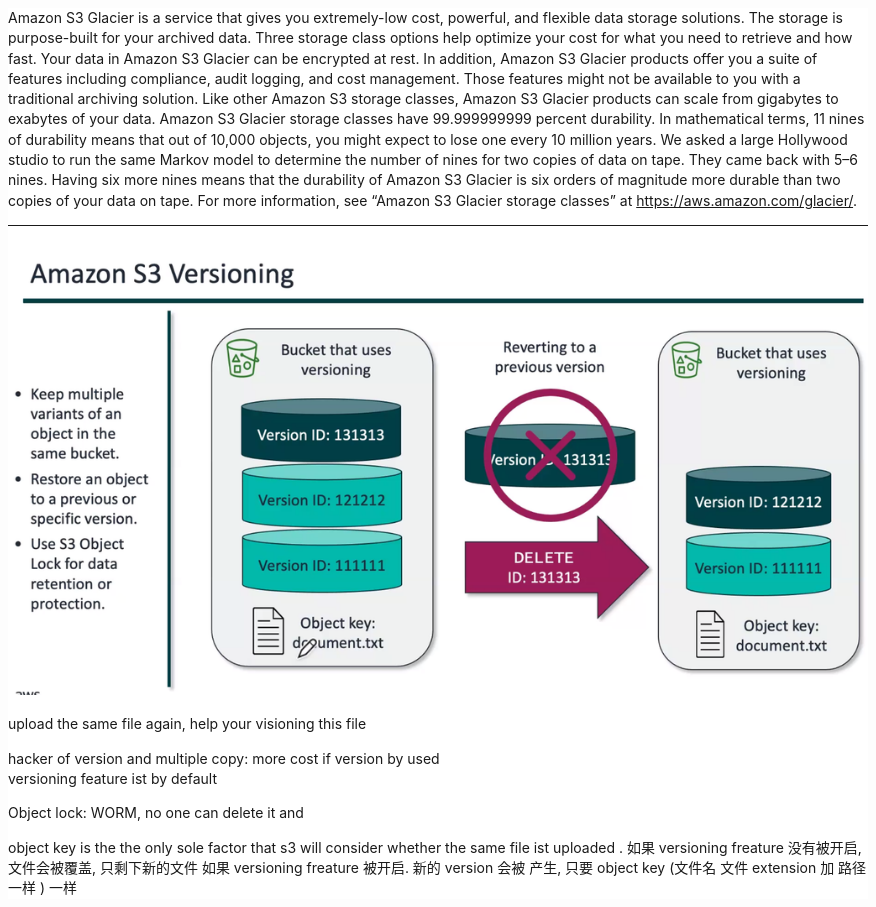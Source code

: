 
Amazon S3 Glacier is a service that gives you extremely-low cost, powerful, and flexible data storage solutions. The storage is purpose-built for your archived data.
Three storage class options help optimize your cost for what you need to retrieve and how fast.
Your data in Amazon S3 Glacier can be encrypted at rest. In addition, Amazon S3 Glacier products offer you a suite of features including compliance, audit logging, and cost management. Those features might not be available to you with a traditional archiving solution.
Like other Amazon S3 storage classes, Amazon S3 Glacier products can scale from gigabytes to exabytes of your data. Amazon S3 Glacier storage classes have 99.999999999 percent durability.
In mathematical terms, 11 nines of durability means that out of 10,000 objects, you might expect to lose one every 10 million years. We asked a large Hollywood studio to run the same Markov model to determine the number of nines for two copies of data on tape. They came back with 5–6 nines. Having six more nines means that the durability of Amazon S3 Glacier is six orders of magnitude more durable than two copies of your data on tape.
For more information, see “Amazon S3 Glacier storage classes” at https://aws.amazon.com/glacier/. 


---

![](image/Pasted%20image%2020231003085557.png)

upload the same file again, help your visioning this file 

hacker of version and multiple copy: more cost if version by used  
versioning feature ist by default 

Object lock: WORM, no one can delete it and 

object key is the the only sole factor that s3 will consider whether the same file ist uploaded . 
如果 versioning freature 没有被开启,  文件会被覆盖, 只剩下新的文件 
如果 versioning freature 被开启.  新的 version 会被 产生, 只要 object key (文件名 文件 extension 加 路径 一样 ) 一样 
